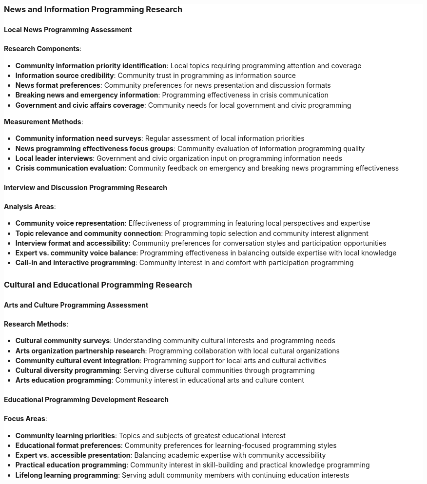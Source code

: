 ### News and Information Programming Research

#### Local News Programming Assessment
**Research Components**:
- **Community information priority identification**: Local topics requiring programming attention and coverage
- **Information source credibility**: Community trust in programming as information source
- **News format preferences**: Community preferences for news presentation and discussion formats
- **Breaking news and emergency information**: Programming effectiveness in crisis communication
- **Government and civic affairs coverage**: Community needs for local government and civic programming

**Measurement Methods**:
- **Community information need surveys**: Regular assessment of local information priorities
- **News programming effectiveness focus groups**: Community evaluation of information programming quality
- **Local leader interviews**: Government and civic organization input on programming information needs
- **Crisis communication evaluation**: Community feedback on emergency and breaking news programming effectiveness

#### Interview and Discussion Programming Research
**Analysis Areas**:
- **Community voice representation**: Effectiveness of programming in featuring local perspectives and expertise
- **Topic relevance and community connection**: Programming topic selection and community interest alignment
- **Interview format and accessibility**: Community preferences for conversation styles and participation opportunities
- **Expert vs. community voice balance**: Programming effectiveness in balancing outside expertise with local knowledge
- **Call-in and interactive programming**: Community interest in and comfort with participation programming

### Cultural and Educational Programming Research

#### Arts and Culture Programming Assessment
**Research Methods**:
- **Cultural community surveys**: Understanding community cultural interests and programming needs
- **Arts organization partnership research**: Programming collaboration with local cultural organizations
- **Community cultural event integration**: Programming support for local arts and cultural activities
- **Cultural diversity programming**: Serving diverse cultural communities through programming
- **Arts education programming**: Community interest in educational arts and culture content

#### Educational Programming Development Research
**Focus Areas**:
- **Community learning priorities**: Topics and subjects of greatest educational interest
- **Educational format preferences**: Community preferences for learning-focused programming styles
- **Expert vs. accessible presentation**: Balancing academic expertise with community accessibility
- **Practical education programming**: Community interest in skill-building and practical knowledge programming
- **Lifelong learning programming**: Serving adult community members with continuing education interests
